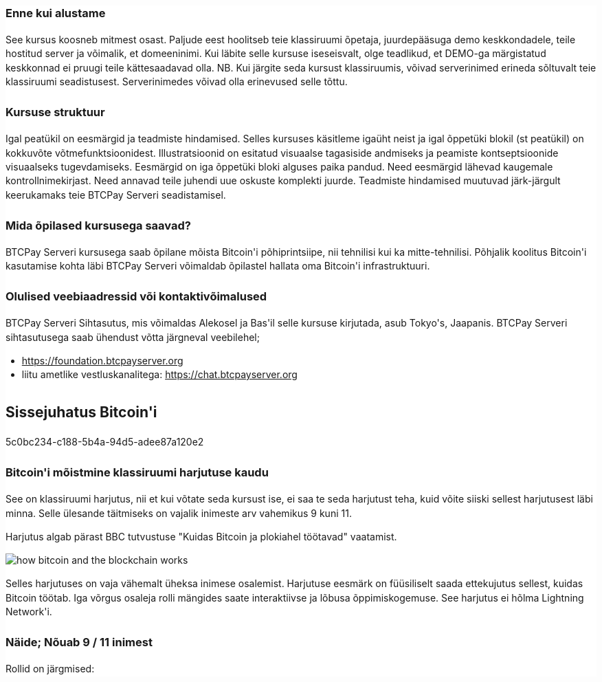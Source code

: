 ### Enne kui alustame

See kursus koosneb mitmest osast. Paljude eest hoolitseb teie klassiruumi õpetaja, juurdepääsuga demo keskkondadele, teile hostitud server ja võimalik, et domeeninimi. Kui läbite selle kursuse iseseisvalt, olge teadlikud, et DEMO-ga märgistatud keskkonnad ei pruugi teile kättesaadavad olla.
NB. Kui järgite seda kursust klassiruumis, võivad serverinimed erineda sõltuvalt teie klassiruumi seadistusest. Serverinimedes võivad olla erinevused selle tõttu.

### Kursuse struktuur

Igal peatükil on eesmärgid ja teadmiste hindamised. Selles kursuses käsitleme igaüht neist ja igal õppetüki blokil (st peatükil) on kokkuvõte võtmefunktsioonidest. Illustratsioonid on esitatud visuaalse tagasiside andmiseks ja peamiste kontseptsioonide visuaalseks tugevdamiseks. Eesmärgid on iga õppetüki bloki alguses paika pandud. Need eesmärgid lähevad kaugemale kontrollnimekirjast. Need annavad teile juhendi uue oskuste komplekti juurde. Teadmiste hindamised muutuvad järk-järgult keerukamaks teie BTCPay Serveri seadistamisel.

### Mida õpilased kursusega saavad?

BTCPay Serveri kursusega saab õpilane mõista Bitcoin'i põhiprintsiipe, nii tehnilisi kui ka mitte-tehnilisi. Põhjalik koolitus Bitcoin'i kasutamise kohta läbi BTCPay Serveri võimaldab õpilastel hallata oma Bitcoin'i infrastruktuuri.

### Olulised veebiaadressid või kontaktivõimalused

BTCPay Serveri Sihtasutus, mis võimaldas Alekosel ja Bas'il selle kursuse kirjutada, asub Tokyo's, Jaapanis. BTCPay Serveri sihtasutusega saab ühendust võtta järgneval veebilehel;

- https://foundation.btcpayserver.org
- liitu ametlike vestluskanalitega: https://chat.btcpayserver.org

## Sissejuhatus Bitcoin'i

<chapterId>5c0bc234-c188-5b4a-94d5-adee87a120e2</chapterId>

### Bitcoin'i mõistmine klassiruumi harjutuse kaudu

See on klassiruumi harjutus, nii et kui võtate seda kursust ise, ei saa te seda harjutust teha, kuid võite siiski sellest harjutusest läbi minna. Selle ülesande täitmiseks on vajalik inimeste arv vahemikus 9 kuni 11.

Harjutus algab pärast BBC tutvustuse "Kuidas Bitcoin ja plokiahel töötavad" vaatamist.

![how bitcoin and the blockchain works](https://youtu.be/mhE_vvwAiRc)

Selles harjutuses on vaja vähemalt üheksa inimese osalemist. Harjutuse eesmärk on füüsiliselt saada ettekujutus sellest, kuidas Bitcoin töötab. Iga võrgus osaleja rolli mängides saate interaktiivse ja lõbusa õppimiskogemuse. See harjutus ei hõlma Lightning Network'i.

### Näide; Nõuab 9 / 11 inimest

Rollid on järgmised:
